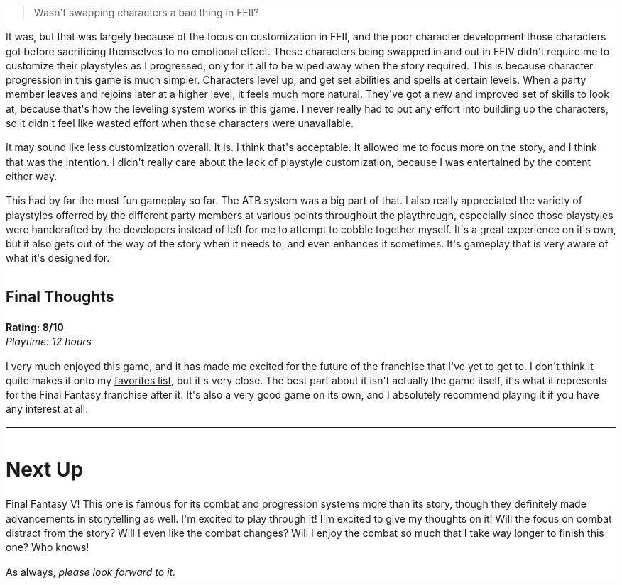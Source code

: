 > Wasn't swapping characters a bad thing in FFII?

It was, but that was largely because of the focus on customization in FFII, and
the poor character development those characters got before sacrificing
themselves to no emotional effect. These characters being swapped in and out in
FFIV didn't require me to customize their playstyles as I progressed, only for
it all to be wiped away when the story required. This is because character
progression in this game is much simpler. Characters level up, and get set
abilities and spells at certain levels. When a party member leaves and rejoins
later at a higher level, it feels much more natural. They've got a new and
improved set of skills to look at, because that's how the leveling system works
in this game. I never really had to put any effort into building up the
characters, so it didn't feel like wasted effort when those characters were
unavailable.

It may sound like less customization overall. It is. I think that's acceptable.
It allowed me to focus more on the story, and I think that was the intention. I
didn't really care about the lack of playstyle customization, because I was
entertained by the content either way.

This had by far the most fun gameplay so far. The ATB system was a big part of
that. I also really appreciated the variety of playstyles offerred by the
different party members at various points throughout the playthrough, especially
since those playstyles were handcrafted by the developers instead of left for me
to attempt to cobble together myself. It's a great experience on it's own, but
it also gets out of the way of the story when it needs to, and even enhances it
sometimes. It's gameplay that is very aware of what it's designed for.

## Final Thoughts

**Rating: 8/10**  
_Playtime: 12 hours_

I very much enjoyed this game, and it has made me excited for the future of the
franchise that I've yet to get to. I don't think it quite makes it onto my
[favorites list](https://www.backloggd.com/u/Drowrin/list/ranked-favorites/),
but it's very close. The best part about it isn't actually the game itself, it's
what it represents for the Final Fantasy franchise after it. It's also a very
good game on its own, and I absolutely recommend playing it if you have any
interest at all.

---

# Next Up

Final Fantasy V! This one is famous for its combat and progression systems more
than its story, though they definitely made advancements in storytelling as
well. I'm excited to play through it! I'm excited to give my thoughts on it!
Will the focus on combat distract from the story? Will I even like the combat
changes? Will I enjoy the combat so much that I take way longer to finish this
one? Who knows!

As always, _please look forward to it._
